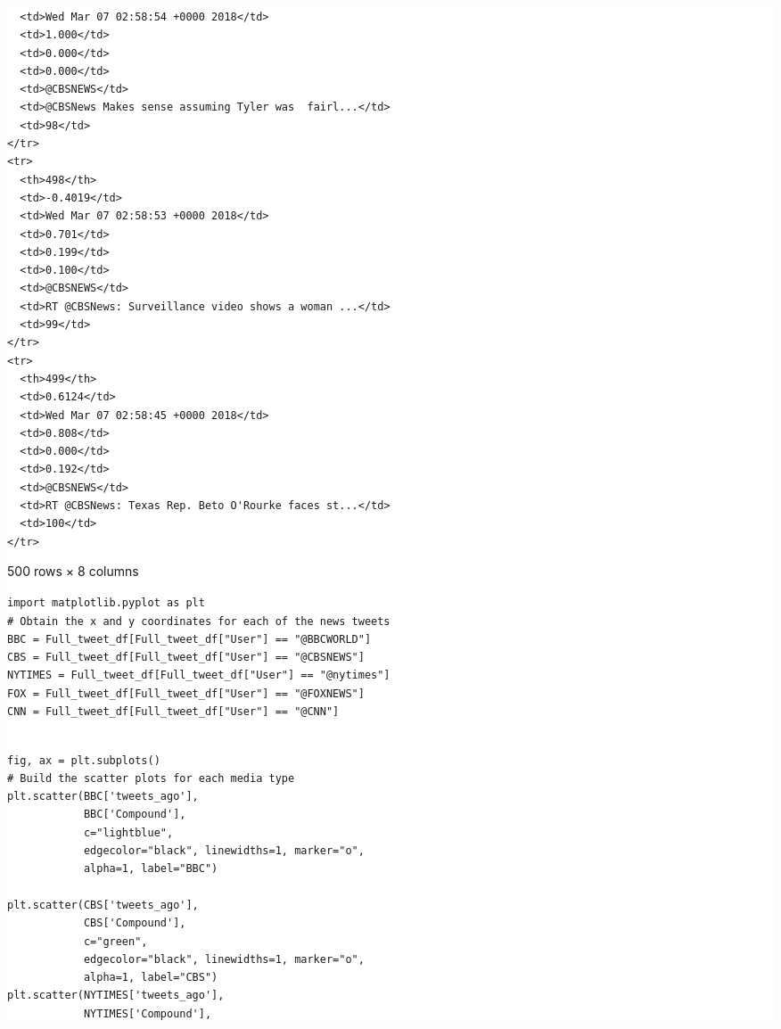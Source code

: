       <td>Wed Mar 07 02:58:54 +0000 2018</td>
      <td>1.000</td>
      <td>0.000</td>
      <td>0.000</td>
      <td>@CBSNEWS</td>
      <td>@CBSNews Makes sense assuming Tyler was  fairl...</td>
      <td>98</td>
    </tr>
    <tr>
      <th>498</th>
      <td>-0.4019</td>
      <td>Wed Mar 07 02:58:53 +0000 2018</td>
      <td>0.701</td>
      <td>0.199</td>
      <td>0.100</td>
      <td>@CBSNEWS</td>
      <td>RT @CBSNews: Surveillance video shows a woman ...</td>
      <td>99</td>
    </tr>
    <tr>
      <th>499</th>
      <td>0.6124</td>
      <td>Wed Mar 07 02:58:45 +0000 2018</td>
      <td>0.808</td>
      <td>0.000</td>
      <td>0.192</td>
      <td>@CBSNEWS</td>
      <td>RT @CBSNews: Texas Rep. Beto O'Rourke faces st...</td>
      <td>100</td>
    </tr>
  </tbody>
</table>
<p>500 rows × 8 columns</p>
</div>




```
import matplotlib.pyplot as plt
# Obtain the x and y coordinates for each of the news tweets
BBC = Full_tweet_df[Full_tweet_df["User"] == "@BBCWORLD"]
CBS = Full_tweet_df[Full_tweet_df["User"] == "@CBSNEWS"]
NYTIMES = Full_tweet_df[Full_tweet_df["User"] == "@nytimes"]
FOX = Full_tweet_df[Full_tweet_df["User"] == "@FOXNEWS"]
CNN = Full_tweet_df[Full_tweet_df["User"] == "@CNN"]


```


```
fig, ax = plt.subplots()
# Build the scatter plots for each media type
plt.scatter(BBC['tweets_ago'], 
            BBC['Compound'], 
            c="lightblue", 
            edgecolor="black", linewidths=1, marker="o", 
            alpha=1, label="BBC")

plt.scatter(CBS['tweets_ago'], 
            CBS['Compound'], 
            c="green", 
            edgecolor="black", linewidths=1, marker="o", 
            alpha=1, label="CBS")
plt.scatter(NYTIMES['tweets_ago'], 
            NYTIMES['Compound'], 
```